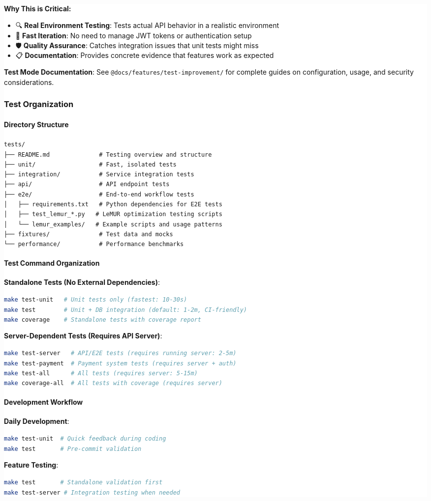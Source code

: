 **Why This is Critical:**
- 🔍 **Real Environment Testing**: Tests actual API behavior in a realistic environment
- 🚀 **Fast Iteration**: No need to manage JWT tokens or authentication setup
- 🛡️ **Quality Assurance**: Catches integration issues that unit tests might miss
- 📋 **Documentation**: Provides concrete evidence that features work as expected

**Test Mode Documentation**: See `@docs/features/test-improvement/` for complete guides on configuration, usage, and security considerations.

### Test Organization

#### Directory Structure
```
tests/
├── README.md              # Testing overview and structure
├── unit/                  # Fast, isolated tests
├── integration/           # Service integration tests
├── api/                   # API endpoint tests
├── e2e/                   # End-to-end workflow tests
│   ├── requirements.txt   # Python dependencies for E2E tests
│   ├── test_lemur_*.py   # LeMUR optimization testing scripts
│   └── lemur_examples/   # Example scripts and usage patterns
├── fixtures/              # Test data and mocks
└── performance/           # Performance benchmarks
```

#### Test Command Organization

**Standalone Tests (No External Dependencies)**:
```bash
make test-unit   # Unit tests only (fastest: 10-30s)
make test        # Unit + DB integration (default: 1-2m, CI-friendly)
make coverage    # Standalone tests with coverage report
```

**Server-Dependent Tests (Requires API Server)**:
```bash
make test-server   # API/E2E tests (requires running server: 2-5m)
make test-payment  # Payment system tests (requires server + auth)
make test-all      # All tests (requires server: 5-15m)
make coverage-all  # All tests with coverage (requires server)
```

#### Development Workflow

**Daily Development**:
```bash
make test-unit  # Quick feedback during coding
make test       # Pre-commit validation
```

**Feature Testing**:
```bash
make test       # Standalone validation first
make test-server # Integration testing when needed
```
